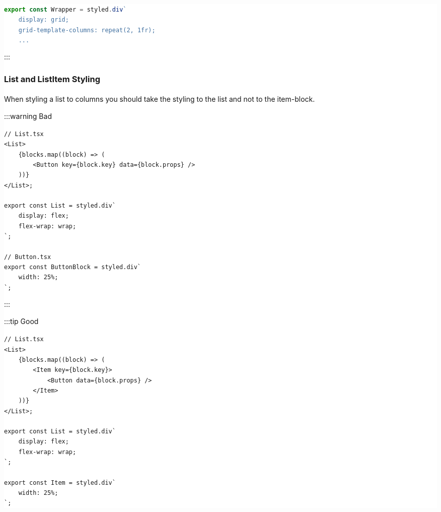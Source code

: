 ```ts
export const Wrapper = styled.div`
    display: grid;
    grid-template-columns: repeat(2, 1fr);
    ...
```

:::

### List and ListItem Styling

When styling a list to columns you should take the styling to the list and not to the item-block.

:::warning Bad

```tsx
// List.tsx
<List>
    {blocks.map((block) => (
        <Button key={block.key} data={block.props} />
    ))}
</List>;

export const List = styled.div`
    display: flex;
    flex-wrap: wrap;
`;

// Button.tsx
export const ButtonBlock = styled.div`
    width: 25%;
`;
```

:::

:::tip Good

```tsx
// List.tsx
<List>
    {blocks.map((block) => (
        <Item key={block.key}>
            <Button data={block.props} />
        </Item>
    ))}
</List>;

export const List = styled.div`
    display: flex;
    flex-wrap: wrap;
`;

export const Item = styled.div`
    width: 25%;
`;
```
